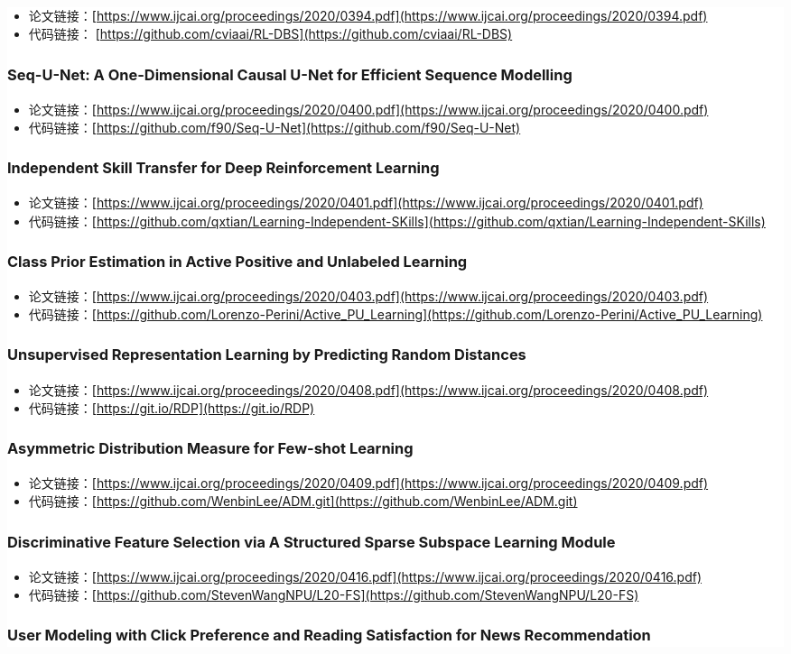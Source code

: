 - 论文链接：[https://www.ijcai.org/proceedings/2020/0394.pdf](https://www.ijcai.org/proceedings/2020/0394.pdf)
- 代码链接： [https://github.com/cviaai/RL-DBS](https://github.com/cviaai/RL-DBS)


### Seq-U-Net: A One-Dimensional Causal U-Net for Efficient Sequence Modelling

- 论文链接：[https://www.ijcai.org/proceedings/2020/0400.pdf](https://www.ijcai.org/proceedings/2020/0400.pdf)
- 代码链接：[https://github.com/f90/Seq-U-Net](https://github.com/f90/Seq-U-Net)


### Independent Skill Transfer for Deep Reinforcement Learning

- 论文链接：[https://www.ijcai.org/proceedings/2020/0401.pdf](https://www.ijcai.org/proceedings/2020/0401.pdf)
- 代码链接：[https://github.com/qxtian/Learning-Independent-SKills](https://github.com/qxtian/Learning-Independent-SKills)


### Class Prior Estimation in Active Positive and Unlabeled Learning

- 论文链接：[https://www.ijcai.org/proceedings/2020/0403.pdf](https://www.ijcai.org/proceedings/2020/0403.pdf)
- 代码链接：[https://github.com/Lorenzo-Perini/Active_PU_Learning](https://github.com/Lorenzo-Perini/Active_PU_Learning)


### Unsupervised Representation Learning by Predicting Random Distances

- 论文链接：[https://www.ijcai.org/proceedings/2020/0408.pdf](https://www.ijcai.org/proceedings/2020/0408.pdf)
- 代码链接：[https://git.io/RDP](https://git.io/RDP)


### Asymmetric Distribution Measure for Few-shot Learning

- 论文链接：[https://www.ijcai.org/proceedings/2020/0409.pdf](https://www.ijcai.org/proceedings/2020/0409.pdf)
- 代码链接：[https://github.com/WenbinLee/ADM.git](https://github.com/WenbinLee/ADM.git)


### Discriminative Feature Selection via A Structured Sparse Subspace Learning Module

- 论文链接：[https://www.ijcai.org/proceedings/2020/0416.pdf](https://www.ijcai.org/proceedings/2020/0416.pdf)
- 代码链接：[https://github.com/StevenWangNPU/L20-FS](https://github.com/StevenWangNPU/L20-FS)


### User Modeling with Click Preference and Reading Satisfaction for News Recommendation
